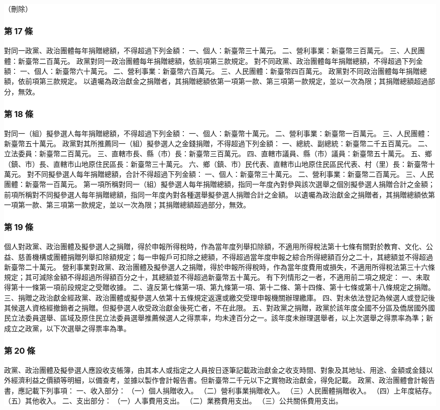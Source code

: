 （刪除）

### 第 17 條

對同一政黨、政治團體每年捐贈總額，不得超過下列金額：
一、個人：新臺幣三十萬元。
二、營利事業：新臺幣三百萬元。
三、人民團體：新臺幣二百萬元。
政黨對同一政治團體每年捐贈總額，依前項第三款規定。
對不同政黨、政治團體每年捐贈總額，不得超過下列金額：
一、個人：新臺幣六十萬元。
二、營利事業：新臺幣六百萬元。
三、人民團體：新臺幣四百萬元。
政黨對不同政治團體每年捐贈總額，依前項第三款規定。
以遺囑為政治獻金之捐贈者，其捐贈總額依第一項第一款、第三項第一款規定，並以一次為限；其捐贈總額超過部分，無效。

### 第 18 條

對同一（組）擬參選人每年捐贈總額，不得超過下列金額：
一、個人：新臺幣十萬元。
二、營利事業：新臺幣一百萬元。
三、人民團體：新臺幣五十萬元。
政黨對其所推薦同一（組）擬參選人之金錢捐贈，不得超過下列金額：
一、總統、副總統：新臺幣二千五百萬元。
二、立法委員：新臺幣二百萬元。
三、直轄市長、縣（市）長：新臺幣三百萬元。
四、直轄市議員、縣（市）議員：新臺幣五十萬元。
五、鄉（鎮、市）長、直轄市山地原住民區長：新臺幣三十萬元。
六、鄉（鎮、市）民代表、直轄市山地原住民區民代表、村（里）長：新臺幣十萬元。
對不同擬參選人每年捐贈總額，合計不得超過下列金額：
一、個人：新臺幣三十萬元。
二、營利事業：新臺幣二百萬元。
三、人民團體：新臺幣一百萬元。
第一項所稱對同一（組）擬參選人每年捐贈總額，指同一年度內對參與該次選舉之個別擬參選人捐贈合計之金額；前項所稱對不同擬參選人每年捐贈總額，指同一年度內對各種選舉擬參選人捐贈合計之金額。
以遺囑為政治獻金之捐贈者，其捐贈總額依第一項第一款、第三項第一款規定，並以一次為限；其捐贈總額超過部分，無效。

### 第 19 條

個人對政黨、政治團體及擬參選人之捐贈，得於申報所得稅時，作為當年度列舉扣除額，不適用所得稅法第十七條有關對於教育、文化、公益、慈善機構或團體捐贈列舉扣除額規定；每一申報戶可扣除之總額，不得超過當年度申報之綜合所得總額百分之二十，其總額並不得超過新臺幣二十萬元。
營利事業對政黨、政治團體及擬參選人之捐贈，得於申報所得稅時，作為當年度費用或損失，不適用所得稅法第三十六條規定；其可減除金額不得超過所得額百分之十，其總額並不得超過新臺幣五十萬元。
有下列情形之一者，不適用前二項之規定：
一、未取得第十一條第一項前段規定之受贈收據。
二、違反第七條第一項、第九條第一項、第十二條、第十四條、第十七條或第十八條規定之捐贈。
三、捐贈之政治獻金經政黨、政治團體或擬參選人依第十五條規定返還或繳交受理申報機關辦理繳庫。
四、對未依法登記為候選人或登記後其候選人資格經撤銷者之捐贈。但擬參選人收受政治獻金後死亡者，不在此限。
五、對政黨之捐贈，政黨於該年度全國不分區及僑居國外國民立法委員選舉、區域及原住民立法委員選舉推薦候選人之得票率，均未達百分之一。該年度未辦理選舉者，以上次選舉之得票率為準；新成立之政黨，以下次選舉之得票率為準。

### 第 20 條

政黨、政治團體及擬參選人應設收支帳簿，由其本人或指定之人員按日逐筆記載政治獻金之收支時間、對象及其地址、用途、金額或金錢以外經濟利益之價額等明細，以備查考，並據以製作會計報告書。但新臺幣二千元以下之實物政治獻金，得免記載。
政黨、政治團體會計報告書，應記載下列事項：
一、收入部分：
（一）個人捐贈收入。
（二）營利事業捐贈收入。
（三）人民團體捐贈收入。
（四）上年度結存。
（五）其他收入。
二、支出部分：
（一）人事費用支出。
（二）業務費用支出。
（三）公共關係費用支出。